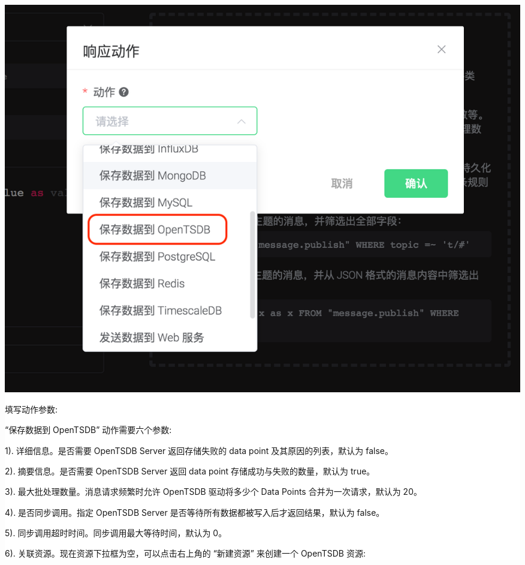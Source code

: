 ![image](./assets/rule-engine/opentsdb-action-0@2x.png)

填写动作参数:

“保存数据到 OpenTSDB” 动作需要六个参数:

1). 详细信息。是否需要 OpenTSDB Server 返回存储失败的 data point 及其原因的列表，默认为 false。

2). 摘要信息。是否需要 OpenTSDB Server 返回 data point 存储成功与失败的数量，默认为 true。

3). 最大批处理数量。消息请求频繁时允许 OpenTSDB 驱动将多少个 Data Points 合并为一次请求，默认为 20。

4). 是否同步调用。指定 OpenTSDB Server 是否等待所有数据都被写入后才返回结果，默认为 false。

5). 同步调用超时时间。同步调用最大等待时间，默认为 0。

6). 关联资源。现在资源下拉框为空，可以点击右上角的 “新建资源” 来创建一个 OpenTSDB 资源:
